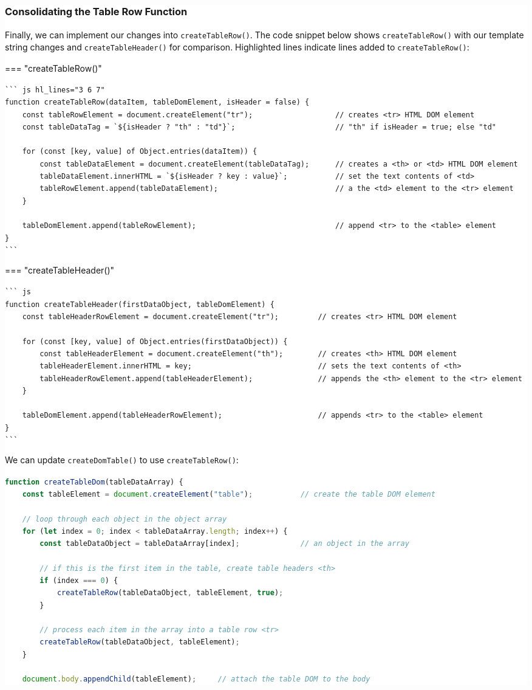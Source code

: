 ### Consolidating the Table Row Function

Finally, we can implement our changes into `createTableRow()`. The code snippet below shows `createTableRow()` with our template string
changes and `createTableHeader()` for comparison. Highlighted lines indicate lines added to `createTableRow()`:

=== "createTableRow()"

    ``` js hl_lines="3 6 7"
    function createTableRow(dataItem, tableDomElement, isHeader = false) {
        const tableRowElement = document.createElement("tr");                   // creates <tr> HTML DOM element
        const tableDataTag = `${isHeader ? "th" : "td"}`;                       // "th" if isHeader = true; else "td"

        for (const [key, value] of Object.entries(dataItem)) {
            const tableDataElement = document.createElement(tableDataTag);      // creates a <th> or <td> HTML DOM element
            tableDataElement.innerHTML = `${isHeader ? key : value}`;           // set the text contents of <td>
            tableRowElement.append(tableDataElement);                           // a the <td> element to the <tr> element
        }

        tableDomElement.append(tableRowElement);                                // append <tr> to the <table> element
    }
    ```

=== "createTableHeader()"

    ``` js
    function createTableHeader(firstDataObject, tableDomElement) {
        const tableHeaderRowElement = document.createElement("tr");         // creates <tr> HTML DOM element

        for (const [key, value] of Object.entries(firstDataObject)) {
            const tableHeaderElement = document.createElement("th");        // creates <th> HTML DOM element
            tableHeaderElement.innerHTML = key;                             // sets the text contents of <th>
            tableHeaderRowElement.append(tableHeaderElement);               // appends the <th> element to the <tr> element
        }

        tableDomElement.append(tableHeaderRowElement);                      // appends <tr> to the <table> element
    }
    ```
We can update `createDomTable()` to use `createTableRow()`:

``` js hl_lines="10 14"
function createTableDom(tableDataArray) {
    const tableElement = document.createElement("table");           // create the table DOM element

    // loop through each object in the object array
    for (let index = 0; index < tableDataArray.length; index++) {
        const tableDataObject = tableDataArray[index];              // an object in the array

        // if this is the first item in the table, create table headers <th>
        if (index === 0) {
            createTableRow(tableDataObject, tableElement, true);
        }

        // process each item in the array into a table row <tr>
        createTableRow(tableDataObject, tableElement);
    }

    document.body.appendChild(tableElement);     // attach the table DOM to the body
```